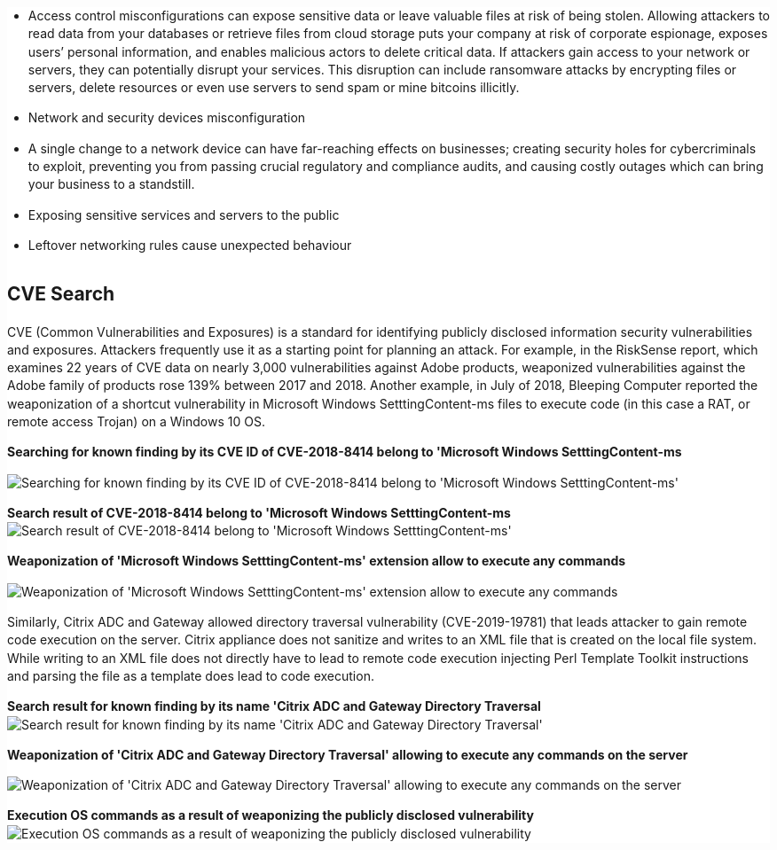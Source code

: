 - Access control misconfigurations can expose sensitive data or leave valuable files at risk of being stolen. Allowing attackers to read data from your databases or retrieve files from cloud storage puts your company at risk of corporate espionage, exposes users’ personal information, and enables malicious actors to delete critical data. If attackers gain access to your network or servers, they can potentially disrupt your services. This disruption can include ransomware attacks by encrypting files or servers, delete resources or even use servers to send spam or mine bitcoins illicitly.

- Network and security devices misconfiguration

- A single change to a network device can have far-reaching effects on businesses; creating security holes for cybercriminals to exploit, preventing you from passing crucial regulatory and compliance audits, and causing costly outages which can bring your business to a standstill.

- Exposing sensitive services and servers to the public

- Leftover networking rules cause unexpected behaviour

## CVE Search

CVE (Common Vulnerabilities and Exposures) is a standard for identifying publicly disclosed information security vulnerabilities and exposures. Attackers frequently use it as a starting point for planning an attack. For example, in the RiskSense report, which examines 22 years of CVE data on nearly 3,000 vulnerabilities against Adobe products, weaponized vulnerabilities against the Adobe family of products rose 139% between 2017 and 2018. Another example, in July of 2018, Bleeping Computer reported the weaponization of a shortcut vulnerability in Microsoft Windows SetttingContent-ms files to execute code (in this case a RAT, or remote access Trojan) on a Windows 10 OS.

**Searching for known finding by its CVE ID of CVE-2018-8414 belong to 'Microsoft Windows SetttingContent-ms**

![Searching for known finding by its CVE ID of CVE-2018-8414 belong to 'Microsoft Windows SetttingContent-ms'](.assets/weaponization-mc-settingsContent-ms-CVE.png)

**Search result of CVE-2018-8414 belong to 'Microsoft Windows SetttingContent-ms**
![Search result of CVE-2018-8414 belong to 'Microsoft Windows SetttingContent-ms'](.assets/weaponization-mc-settingsContent-ms-CVE2.png)

**Weaponization of 'Microsoft Windows SetttingContent-ms' extension allow to execute any commands**  

![Weaponization of 'Microsoft Windows SetttingContent-ms' extension allow to execute any commands](<.assets/weaponization-mc-settingsContent-ms-CVE3.png>)

Similarly, Citrix ADC and Gateway allowed directory traversal vulnerability (CVE-2019-19781) that leads attacker to gain remote code execution on the server. Citrix appliance does not sanitize and writes to an XML file that is created on the local file system. While writing to an XML file does not directly have to lead to remote code execution injecting Perl Template Toolkit instructions and parsing the file as a template does lead to code execution.

**Search result for known finding by its name 'Citrix ADC and Gateway Directory Traversal**
![Search result for known finding by its name 'Citrix ADC and Gateway Directory Traversal'](.assets/weaponization-citrix-adc-CVE4.png)

**Weaponization of 'Citrix ADC and Gateway Directory Traversal' allowing to execute any commands on the server**

![Weaponization of 'Citrix ADC and Gateway Directory Traversal' allowing to execute any commands on the server](.assets/weaponization-citrix-adc-CVE5.png)

**Execution OS commands as a result of weaponizing the publicly disclosed vulnerability**  
![Execution OS commands as a result of weaponizing the publicly disclosed vulnerability](.assets/weaponization-citrix-adc-CVE6.png)
